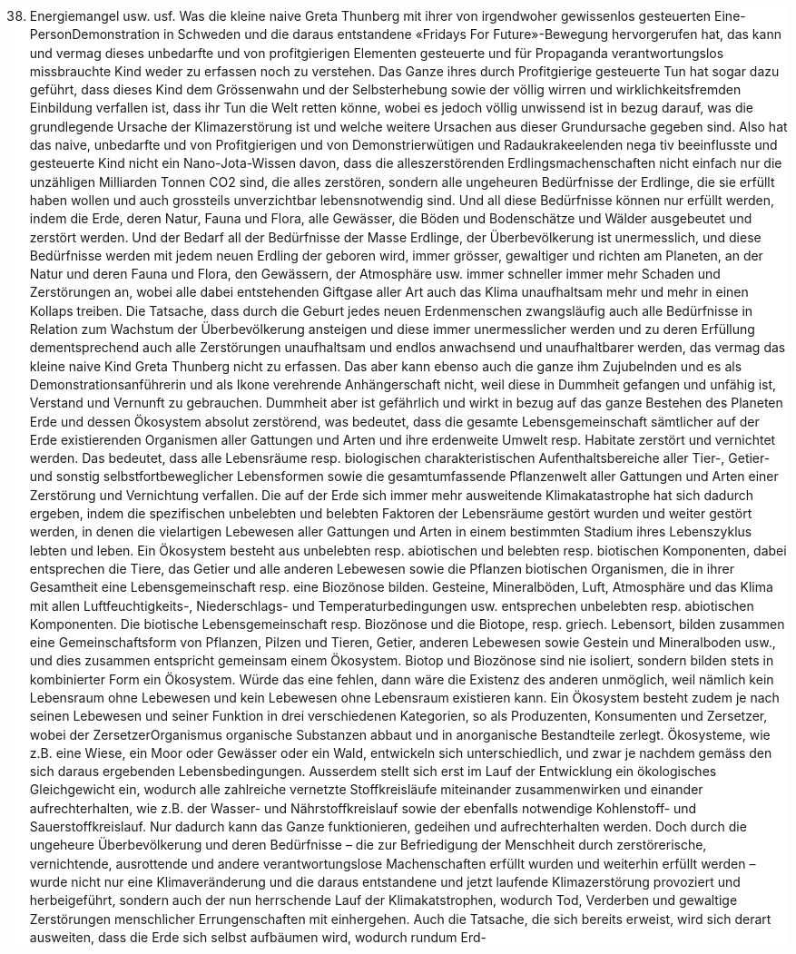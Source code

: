 38. Energiemangel usw. usf. Was die kleine naive Greta Thunberg mit ihrer von irgendwoher gewissenlos gesteuerten Eine-PersonDemonstration in Schweden und die daraus entstandene «Fridays For Future»-Bewegung hervorgerufen hat, das kann und vermag dieses unbedarfte und von profitgierigen Elementen gesteuerte und für Propaganda verantwortungslos missbrauchte Kind weder zu erfassen noch zu verstehen. Das Ganze ihres durch Profitgierige gesteuerte Tun hat sogar dazu geführt, dass dieses Kind dem Grössenwahn und der Selbsterhebung sowie der völlig wirren und wirklichkeitsfremden Einbildung verfallen ist, dass ihr Tun die Welt retten könne, wobei es jedoch völlig unwissend ist in bezug darauf, was die grundlegende Ursache der Klimazerstörung ist und welche weitere Ursachen aus dieser Grundursache gegeben sind. Also hat das naive, unbedarfte und von Profitgierigen und von Demonstrierwütigen und Radaukrakeelenden nega tiv beeinflusste und gesteuerte Kind nicht ein Nano-Jota-Wissen davon, dass die alleszerstörenden Erdlingsmachenschaften nicht einfach nur die unzähligen Milliarden Tonnen CO2 sind, die alles zerstören, sondern alle ungeheuren Bedürfnisse der Erdlinge, die sie erfüllt haben wollen und auch grossteils unverzichtbar lebensnotwendig sind. Und all diese Bedürfnisse können nur erfüllt werden, indem die Erde, deren Natur, Fauna und Flora, alle Gewässer, die Böden und Bodenschätze und Wälder ausgebeutet und zerstört werden. Und der Bedarf all der Bedürfnisse der Masse Erdlinge, der Überbevölkerung ist unermesslich, und diese Bedürfnisse werden mit jedem neuen Erdling der geboren wird, immer grösser, gewaltiger und richten am Planeten, an der Natur und deren Fauna und Flora, den Gewässern, der Atmosphäre usw. immer schneller immer mehr Schaden und Zerstörungen an, wobei alle dabei entstehenden Giftgase aller Art auch das Klima unaufhaltsam mehr und mehr in einen Kollaps treiben. Die Tatsache, dass durch die Geburt jedes neuen Erdenmenschen zwangsläufig auch alle Bedürfnisse in Relation zum Wachstum der Überbevölkerung ansteigen und diese immer unermesslicher werden und zu deren Erfüllung dementsprechend auch alle Zerstörungen unaufhaltsam und endlos anwachsend und unaufhaltbarer werden, das vermag das kleine naive Kind Greta Thunberg nicht zu erfassen. Das aber kann ebenso auch die ganze ihm Zujubelnden und es als Demonstrationsanführerin und als Ikone verehrende Anhängerschaft nicht, weil diese in Dummheit gefangen und unfähig ist, Verstand und Vernunft zu gebrauchen. Dummheit aber ist gefährlich und wirkt in bezug auf das ganze Bestehen des Planeten Erde und dessen Ökosystem absolut zerstörend, was bedeutet, dass die gesamte Lebensgemeinschaft sämtlicher auf der Erde existierenden Organismen aller Gattungen und Arten und ihre erdenweite Umwelt resp. Habitate zerstört und vernichtet werden. Das bedeutet, dass alle Lebensräume resp. biologischen charakteristischen Aufenthaltsbereiche aller Tier-, Getier- und sonstig selbstfortbeweglicher Lebensformen sowie die gesamtumfassende Pflanzenwelt aller Gattungen und Arten einer Zerstörung und Vernichtung verfallen. Die auf der Erde sich immer mehr ausweitende Klimakatastrophe hat sich dadurch ergeben, indem die spezifischen unbelebten und belebten Faktoren der Lebensräume gestört wurden und weiter gestört werden, in denen die vielartigen Lebewesen aller Gattungen und Arten in einem bestimmten Stadium ihres Lebenszyklus lebten und leben. Ein Ökosystem besteht aus unbelebten resp. abiotischen und belebten resp. biotischen Komponenten, dabei entsprechen die Tiere, das Getier und alle anderen Lebewesen sowie die Pflanzen biotischen Organismen, die in ihrer Gesamtheit eine Lebensgemeinschaft resp. eine Biozönose bilden. Gesteine, Mineralböden, Luft, Atmosphäre und das Klima mit allen Luftfeuchtigkeits-, Niederschlags- und Temperaturbedingungen usw. entsprechen unbelebten resp. abiotischen Komponenten. Die biotische Lebensgemeinschaft resp. Biozönose und die Biotope, resp. griech. Lebensort, bilden zusammen eine Gemeinschaftsform von Pflanzen, Pilzen und Tieren, Getier, anderen Lebewesen sowie Gestein und Mineralboden usw., und dies zusammen entspricht gemeinsam einem Ökosystem. Biotop und Biozönose sind nie isoliert, sondern bilden stets in kombinierter Form ein Ökosystem. Würde das eine fehlen, dann wäre die Existenz des anderen unmöglich, weil nämlich kein Lebensraum ohne Lebewesen und kein Lebewesen ohne Lebensraum existieren kann. Ein Ökosystem besteht zudem je nach seinen Lebewesen und seiner Funktion in drei verschiedenen Kategorien, so als Produzenten, Konsumenten und Zersetzer, wobei der ZersetzerOrganismus organische Substanzen abbaut und in anorganische Bestandteile zerlegt. Ökosysteme, wie z.B. eine Wiese, ein Moor oder Gewässer oder ein Wald, entwickeln sich unterschiedlich, und zwar je nachdem gemäss den sich daraus ergebenden Lebensbedingungen. Ausserdem stellt sich erst im Lauf der Entwicklung ein ökologisches Gleichgewicht ein, wodurch alle zahlreiche vernetzte Stoffkreisläufe miteinander zusammenwirken und einander aufrechterhalten, wie z.B. der Wasser- und Nährstoffkreislauf sowie der ebenfalls notwendige Kohlenstoff- und Sauerstoffkreislauf. Nur dadurch kann das Ganze funktionieren, gedeihen und aufrechterhalten werden. Doch durch die ungeheure Überbevölkerung und deren Bedürfnisse – die zur Befriedigung der Menschheit durch zerstörerische, vernichtende, ausrottende und andere verantwortungslose Machenschaften erfüllt wurden und weiterhin erfüllt werden – wurde nicht nur eine Klimaveränderung und die daraus entstandene und jetzt laufende Klimazerstörung provoziert und herbeigeführt, sondern auch der nun herrschende Lauf der Klimakatstrophen, wodurch Tod, Verderben und gewaltige Zerstörungen menschlicher Errungenschaften mit einhergehen. Auch die Tatsache, die sich bereits erweist, wird sich derart ausweiten, dass die Erde sich selbst aufbäumen wird, wodurch rundum Erd-